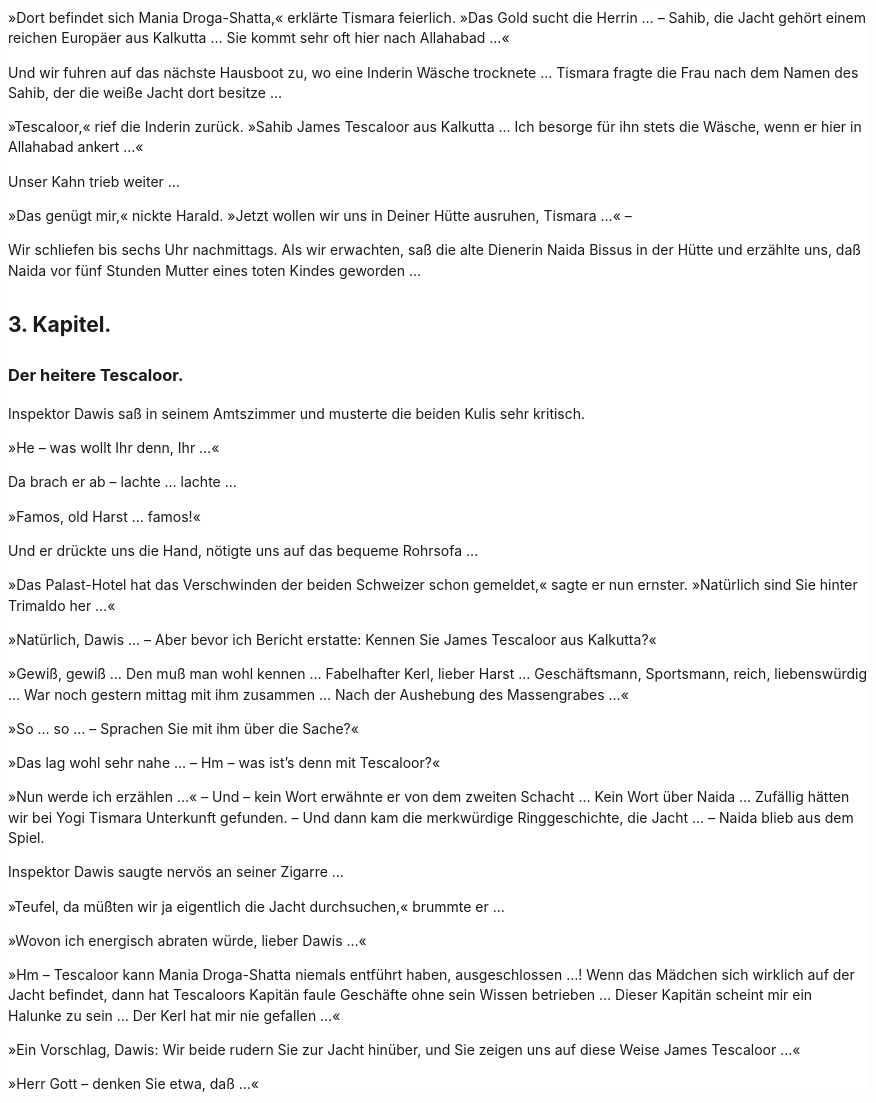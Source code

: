 »Dort befindet sich Mania Droga-Shatta,« erklärte Tismara feierlich. »Das Gold sucht die Herrin … – Sahib, die Jacht gehört einem reichen Europäer aus Kalkutta … Sie kommt sehr oft hier nach Allahabad …«

Und wir fuhren auf das nächste Hausboot zu, wo eine Inderin Wäsche trocknete … Tismara fragte die Frau nach dem Namen des Sahib, der die weiße Jacht dort besitze …

»Tescaloor,« rief die Inderin zurück. »Sahib James Tescaloor aus Kalkutta … Ich besorge für ihn stets die Wäsche, wenn er hier in Allahabad ankert …«

Unser Kahn trieb weiter …

»Das genügt mir,« nickte Harald. »Jetzt wollen wir uns in Deiner Hütte ausruhen, Tismara …« –

Wir schliefen bis sechs Uhr nachmittags. Als wir erwachten, saß die alte Dienerin Naida Bissus in der Hütte und erzählte uns, daß Naida vor fünf Stunden Mutter eines toten Kindes geworden …

<h2>3. Kapitel.</h2>
<h3>Der heitere Tescaloor.</h3>

Inspektor Dawis saß in seinem Amtszimmer und musterte die beiden Kulis sehr kritisch.

»He – was wollt Ihr denn, Ihr …«

Da brach er ab – lachte … lachte …

»Famos, old Harst … famos!«

Und er drückte uns die Hand, nötigte uns auf das bequeme Rohrsofa …

»Das Palast-Hotel hat das Verschwinden der beiden Schweizer schon gemeldet,« sagte er nun ernster. »Natürlich sind Sie hinter Trimaldo her …«

»Natürlich, Dawis … – Aber bevor ich Bericht erstatte: Kennen Sie James Tescaloor aus Kalkutta?«

»Gewiß, gewiß … Den muß man wohl kennen … Fabelhafter Kerl, lieber Harst … Geschäftsmann, Sportsmann, reich, liebenswürdig … War noch gestern mittag mit ihm zusammen … Nach der Aushebung des Massengrabes …«

»So … so … – Sprachen Sie mit ihm über die Sache?«

»Das lag wohl sehr nahe … – Hm – was ist’s denn mit Tescaloor?«

»Nun werde ich erzählen …« – Und – kein Wort erwähnte er von dem zweiten Schacht … Kein Wort über Naida … Zufällig hätten wir bei Yogi Tismara Unterkunft gefunden. – Und dann kam die merkwürdige Ringgeschichte, die Jacht … – Naida blieb aus dem Spiel.

Inspektor Dawis saugte nervös an seiner Zigarre …

»Teufel, da müßten wir ja eigentlich die Jacht durchsuchen,« brummte er …

»Wovon ich energisch abraten würde, lieber Dawis …«

»Hm – Tescaloor kann Mania Droga-Shatta niemals entführt haben, ausgeschlossen …! Wenn das Mädchen sich wirklich auf der Jacht befindet, dann hat Tescaloors Kapitän faule Geschäfte ohne sein Wissen betrieben … Dieser Kapitän scheint mir ein Halunke zu sein … Der Kerl hat mir nie gefallen …«

»Ein Vorschlag, Dawis: Wir beide rudern Sie zur Jacht hinüber, und Sie zeigen uns auf diese Weise James Tescaloor …«

»Herr Gott – denken Sie etwa, daß …«
